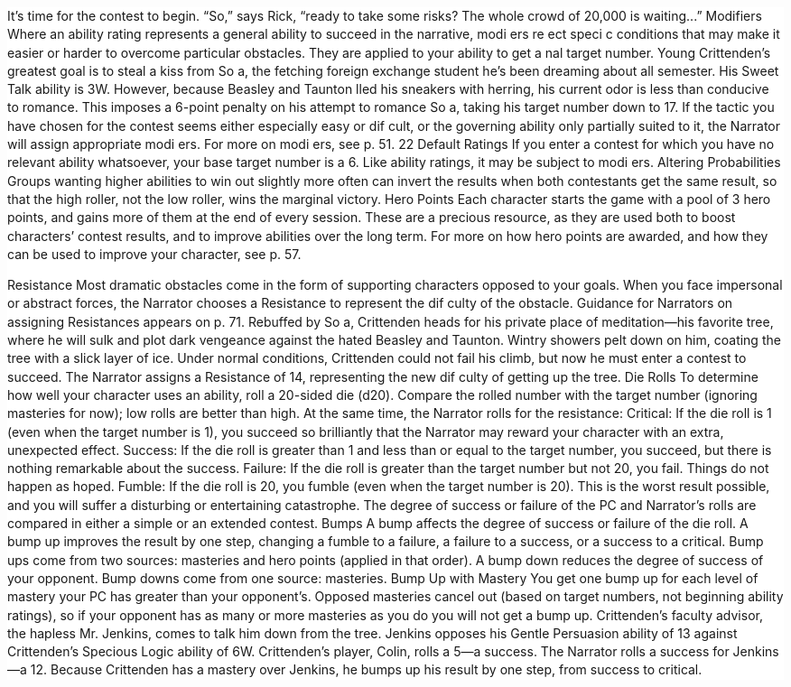 It’s time for the contest to begin. “So,” says Rick, “ready to take some risks? The whole crowd of 20,000 is waiting...”
Modifiers
Where an ability rating represents a general ability to succeed in the narrative, modi ers re ect speci c conditions that may make it easier or harder to overcome particular obstacles. They are applied to your ability to get a  nal target number.
Young Crittenden’s greatest goal is to steal a kiss from So a, the fetching foreign exchange student he’s been dreaming about all semester. His Sweet Talk ability is 3W. However, because Beasley and Taunton  lled his sneakers with herring, his current odor is less than conducive to romance. This imposes a 6-point penalty on his attempt to romance So a, taking his target number down to 17.
If the tactic you have chosen for the contest seems either especially easy or dif cult, or the governing ability only partially suited to it, the Narrator will assign appropriate modi ers. For more on modi ers, see p. 51.
 22
Default Ratings
If you enter a contest for which you have no relevant ability whatsoever, your base target number is a 6. Like ability ratings, it may be subject to modi ers.
Altering Probabilities
Groups wanting higher abilities to win out slightly more often can invert the results when both contestants get the same result, so that the high roller, not the low roller, wins the marginal victory.
Hero Points
Each character starts the game with a pool of 3 hero points, and gains more of them at the end of every session. These are a precious resource, as they are used both to boost characters’ contest results, and to improve abilities over the long term. For more on how hero points are awarded, and how they can be used to improve your character, see p. 57.


Resistance
Most dramatic obstacles come in the form of supporting characters opposed to your goals. When you face impersonal or abstract forces, the Narrator chooses a Resistance to represent the dif culty of the obstacle. Guidance for Narrators on assigning Resistances appears on p. 71.
Rebuffed by So a, Crittenden heads for his private place of meditation—his favorite tree, where he will sulk and plot dark vengeance against the hated Beasley and Taunton. Wintry showers pelt down on him, coating the tree with a slick layer of ice. Under normal conditions, Crittenden could not fail his climb, but now he must enter a contest to succeed. The Narrator assigns a Resistance of 14, representing the new dif culty of getting up the tree.
Die Rolls
To determine how well your character uses an ability, roll a 20-sided die (d20). Compare the rolled number with the target number (ignoring masteries for now); low rolls are better than high. At the same time, the Narrator rolls for the resistance:
Critical: If the die roll is 1 (even when the target number is 1), you succeed so brilliantly that the Narrator may reward your character with an extra, unexpected effect.
Success: If the die roll is greater than 1 and less than or equal to the target number, you succeed, but there is nothing remarkable about the success.
Failure: If the die roll is greater than the target number but not 20, you fail. Things do not happen as hoped.
Fumble: If the die roll is 20, you fumble (even when the target number is 20). This is the worst result possible, and you will suffer a disturbing or entertaining catastrophe. The degree of success or failure of the PC and Narrator’s rolls are compared in either a simple or an extended contest.
Bumps
A bump affects the degree of success or failure of the die roll. A bump up improves the result by one step, changing a fumble to a failure, a failure to a success, or a success to a critical. Bump ups come from two sources: masteries and hero points (applied in that order). A bump down reduces the degree of success of your opponent. Bump downs come from one source: masteries.
Bump Up with Mastery
You get one bump up for each level of mastery your PC has greater than your opponent’s. Opposed masteries cancel out (based on target numbers, not beginning ability ratings), so if your opponent has as many or more masteries as you do you will not get a bump up.
Crittenden’s faculty advisor, the hapless Mr. Jenkins, comes to talk him down from the tree. Jenkins opposes his Gentle Persuasion ability of 13 against Crittenden’s Specious Logic ability of 6W. Crittenden’s player, Colin, rolls a 5—a success. The Narrator rolls a success for Jenkins—a 12. Because Crittenden has a mastery over Jenkins, he bumps up his result by one step, from success to critical.